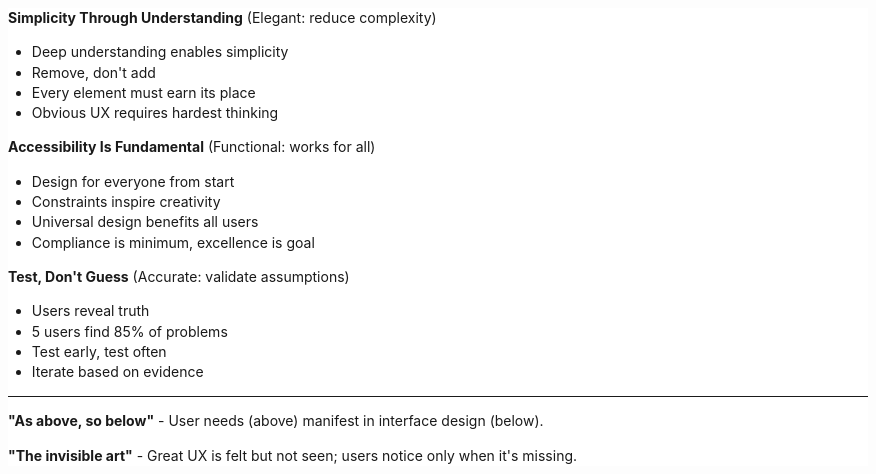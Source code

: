 **Simplicity Through Understanding** (Elegant: reduce complexity)
- Deep understanding enables simplicity
- Remove, don't add
- Every element must earn its place
- Obvious UX requires hardest thinking

**Accessibility Is Fundamental** (Functional: works for all)
- Design for everyone from start
- Constraints inspire creativity
- Universal design benefits all users
- Compliance is minimum, excellence is goal

**Test, Don't Guess** (Accurate: validate assumptions)
- Users reveal truth
- 5 users find 85% of problems
- Test early, test often
- Iterate based on evidence

---

**"As above, so below"** - User needs (above) manifest in interface design (below).

**"The invisible art"** - Great UX is felt but not seen; users notice only when it's missing.
